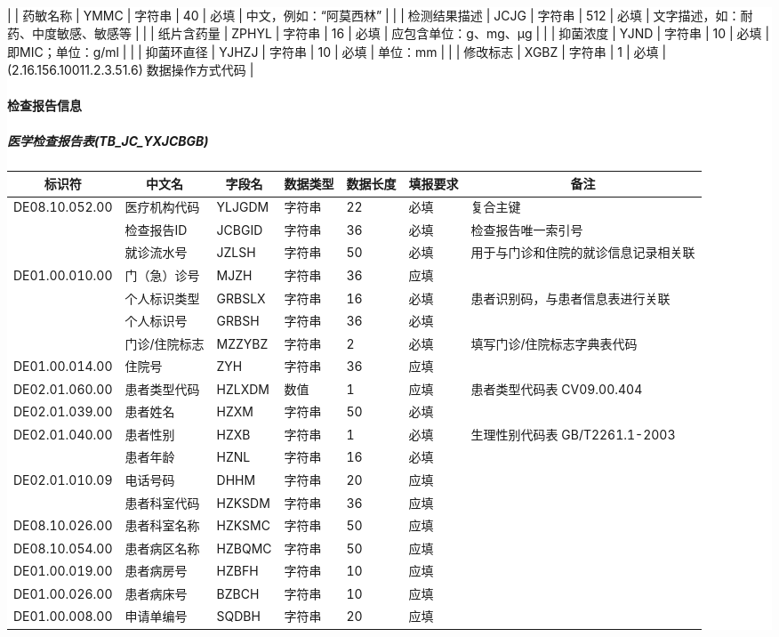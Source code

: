 |                | 药敏名称       | YMMC       | 字符串       | 40           | 必填         | 中文，例如：“阿莫西林”                     |
|                | 检测结果描述   | JCJG       | 字符串       | 512          | 必填         | 文字描述，如：耐药、中度敏感、敏感等       |
|                | 纸片含药量     | ZPHYL      | 字符串       | 16           | 必填         | 应包含单位：g、mg、µg                      |
|                | 抑菌浓度       | YJND       | 字符串       | 10           | 必填         | 即MIC；单位：g/ml                          |
|                | 抑菌环直径     | YJHZJ      | 字符串       | 10           | 必填         | 单位：mm                                   |
|                | 修改标志       | XGBZ       | 字符串       | 1            | 必填         | (2.16.156.10011.2.3.51.6) 数据操作方式代码 |

#### 检查报告信息

##### 医学检查报告表(TB_JC_YXJCBGB)

| **标识符**     | **中文名**            | **字段名** | **数据类型** | **数据长度** | **填报要求** | **备注**                                                                                                                                               |
|----------------|-----------------------|------------|--------------|--------------|--------------|--------------------------------------------------------------------------------------------------------------------------------------------------------|
| DE08.10.052.00 | 医疗机构代码          | YLJGDM     | 字符串       | 22           | 必填         | 复合主键                                                                                                                                               |
|                | 检查报告ID            | JCBGID     | 字符串       | 36           | 必填         | 检查报告唯一索引号                                                                                                                                     |
|                | 就诊流水号            | JZLSH      | 字符串       | 50           | 必填         | 用于与门诊和住院的就诊信息记录相关联                                                                                                                   |
| DE01.00.010.00 | 门（急）诊号          | MJZH       | 字符串       | 36           | 应填         |                                                                                                                                                        |
|                | 个人标识类型          | GRBSLX     | 字符串       | 16           | 必填         | 患者识别码，与患者信息表进行关联                                                                                                                       |
|                | 个人标识号            | GRBSH      | 字符串       | 36           | 必填         |                                                                                                                                                        |
|                | 门诊/住院标志         | MZZYBZ     | 字符串       | 2            | 必填         | 填写门诊/住院标志字典表代码                                                                                                                            |
| DE01.00.014.00 | 住院号                | ZYH        | 字符串       | 36           | 应填         |                                                                                                                                                        |
| DE02.01.060.00 | 患者类型代码          | HZLXDM     | 数值         | 1            | 应填         | 患者类型代码表 CV09.00.404                                                                                                                             |
| DE02.01.039.00 | 患者姓名              | HZXM       | 字符串       | 50           | 必填         |                                                                                                                                                        |
| DE02.01.040.00 | 患者性别              | HZXB       | 字符串       | 1            | 必填         | 生理性别代码表 GB/T2261.1-2003                                                                                                                         |
|                | 患者年龄              | HZNL       | 字符串       | 16           | 必填         |                                                                                                                                                        |
| DE02.01.010.09 | 电话号码              | DHHM       | 字符串       | 20           | 应填         |                                                                                                                                                        |
|                | 患者科室代码          | HZKSDM     | 字符串       | 36           | 应填         |                                                                                                                                                        |
| DE08.10.026.00 | 患者科室名称          | HZKSMC     | 字符串       | 50           | 应填         |                                                                                                                                                        |
| DE08.10.054.00 | 患者病区名称          | HZBQMC     | 字符串       | 50           | 应填         |                                                                                                                                                        |
| DE01.00.019.00 | 患者病房号            | HZBFH      | 字符串       | 10           | 应填         |                                                                                                                                                        |
| DE01.00.026.00 | 患者病床号            | BZBCH      | 字符串       | 10           | 应填         |                                                                                                                                                        |
| DE01.00.008.00 | 申请单编号            | SQDBH      | 字符串       | 20           | 应填         |                                                                                                                                                        |